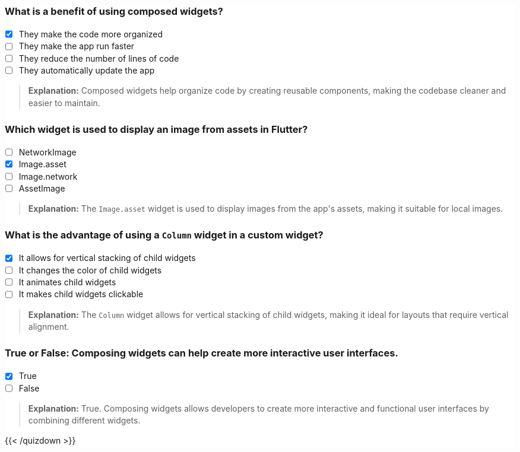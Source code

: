 ### What is a benefit of using composed widgets?

- [x] They make the code more organized
- [ ] They make the app run faster
- [ ] They reduce the number of lines of code
- [ ] They automatically update the app

> **Explanation:** Composed widgets help organize code by creating reusable components, making the codebase cleaner and easier to maintain.

### Which widget is used to display an image from assets in Flutter?

- [ ] NetworkImage
- [x] Image.asset
- [ ] Image.network
- [ ] AssetImage

> **Explanation:** The `Image.asset` widget is used to display images from the app's assets, making it suitable for local images.

### What is the advantage of using a `Column` widget in a custom widget?

- [x] It allows for vertical stacking of child widgets
- [ ] It changes the color of child widgets
- [ ] It animates child widgets
- [ ] It makes child widgets clickable

> **Explanation:** The `Column` widget allows for vertical stacking of child widgets, making it ideal for layouts that require vertical alignment.

### True or False: Composing widgets can help create more interactive user interfaces.

- [x] True
- [ ] False

> **Explanation:** True. Composing widgets allows developers to create more interactive and functional user interfaces by combining different widgets.

{{< /quizdown >}}
